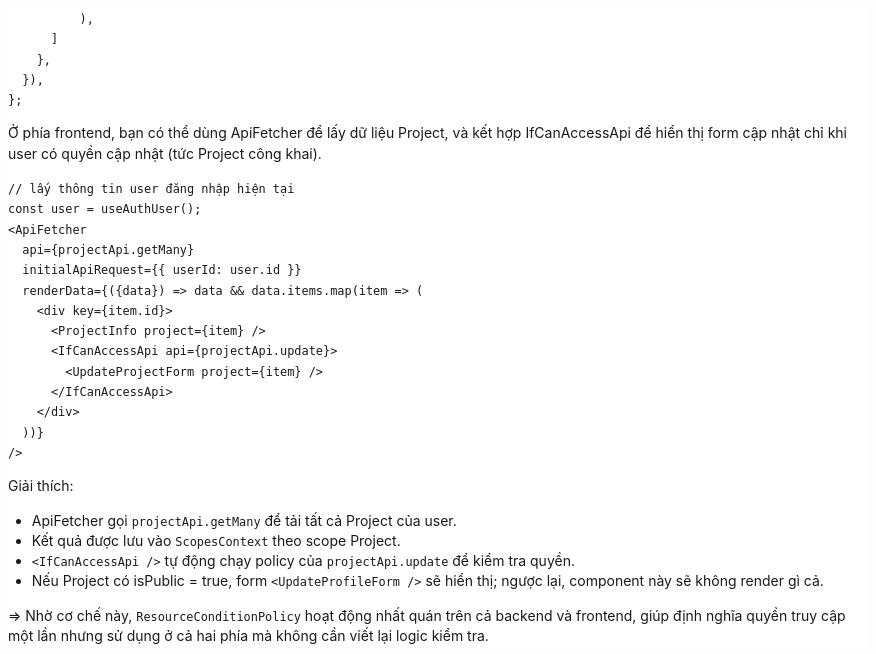 ```tsx
          ),
      ]
    },
  }),
};
```

Ở phía frontend, bạn có thể dùng ApiFetcher để lấy dữ liệu Project, và kết hợp IfCanAccessApi để hiển thị form cập nhật chỉ khi user có quyền cập nhật (tức Project công khai).

```tsx
// lấy thông tin user đăng nhập hiện tại
const user = useAuthUser();
<ApiFetcher 
  api={projectApi.getMany} 
  initialApiRequest={{ userId: user.id }}
  renderData={({data}) => data && data.items.map(item => (
    <div key={item.id}>
      <ProjectInfo project={item} />
      <IfCanAccessApi api={projectApi.update}>
        <UpdateProjectForm project={item} />
      </IfCanAccessApi>
    </div>
  ))}
/>
```

Giải thích:

- ApiFetcher gọi `projectApi.getMany` để tải tất cả Project của user.
- Kết quả được lưu vào `ScopesContext` theo scope Project.
- `<IfCanAccessApi />` tự động chạy policy của `projectApi.update` để kiểm tra quyền.
- Nếu Project có isPublic = true, form `<UpdateProfileForm />` sẽ hiển thị; ngược lại, component này sẽ không render gì cả.

=> Nhờ cơ chế này, `ResourceConditionPolicy` hoạt động nhất quán trên cả backend và frontend, giúp định nghĩa quyền truy cập một lần nhưng sử dụng ở cả hai phía mà không cần viết lại logic kiểm tra.
